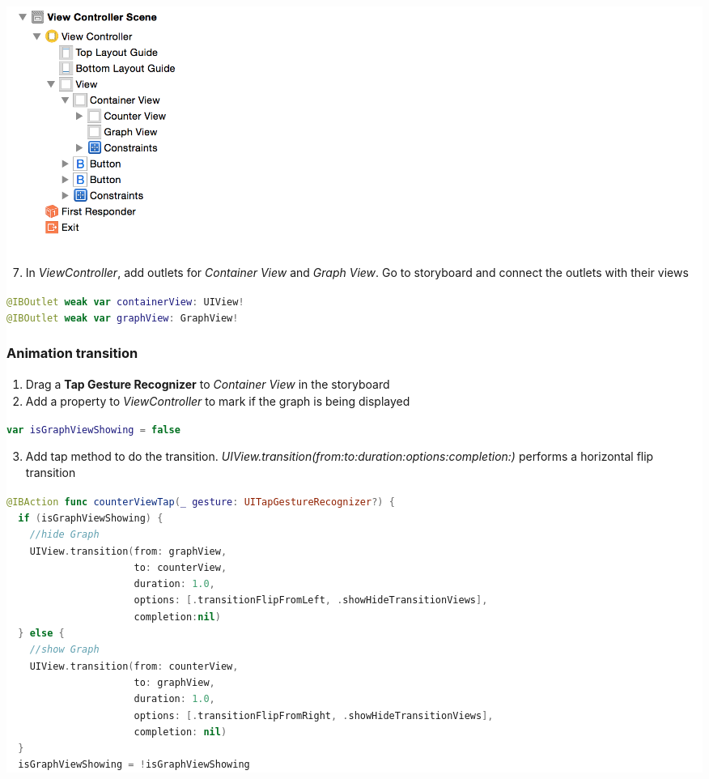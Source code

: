 <p align="left">
<img width="300" height="300" src="https://github.com/ccortessanchez/Flo/blob/master/Screenshots/Part2-DocOutline.png">
</p>

7. In *ViewController*, add outlets for *Container View* and *Graph View*. Go to storyboard and connect the outlets with their views
```swift
@IBOutlet weak var containerView: UIView!
@IBOutlet weak var graphView: GraphView!
```

### Animation transition
1. Drag a **Tap Gesture Recognizer** to *Container View* in the storyboard
2. Add a property to *ViewController* to mark if the graph is being displayed
```swift
var isGraphViewShowing = false
```
3. Add tap method to do the transition. *UIView.transition(from:to:duration:options:completion:)* performs a horizontal flip transition
```swift
@IBAction func counterViewTap(_ gesture: UITapGestureRecognizer?) {
  if (isGraphViewShowing) {
    //hide Graph
    UIView.transition(from: graphView,
                      to: counterView,
                      duration: 1.0,
                      options: [.transitionFlipFromLeft, .showHideTransitionViews],
                      completion:nil)
  } else {
    //show Graph
    UIView.transition(from: counterView,
                      to: graphView,
                      duration: 1.0,
                      options: [.transitionFlipFromRight, .showHideTransitionViews],
                      completion: nil)
  }
  isGraphViewShowing = !isGraphViewShowing
```